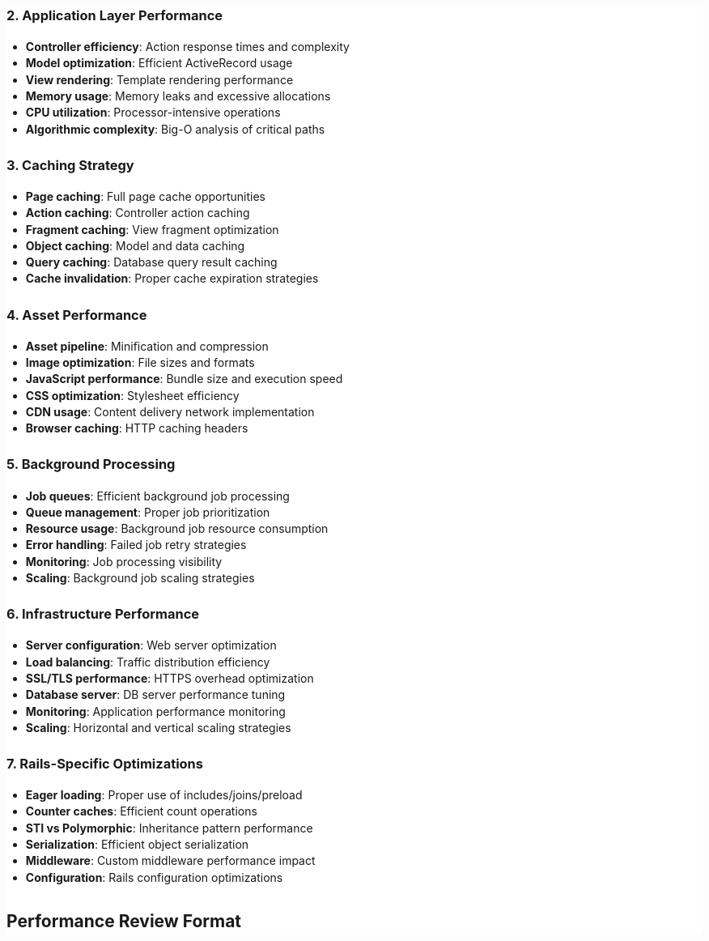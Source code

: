 ### 2. **Application Layer Performance**  
- **Controller efficiency**: Action response times and complexity
- **Model optimization**: Efficient ActiveRecord usage
- **View rendering**: Template rendering performance
- **Memory usage**: Memory leaks and excessive allocations
- **CPU utilization**: Processor-intensive operations
- **Algorithmic complexity**: Big-O analysis of critical paths

### 3. **Caching Strategy**
- **Page caching**: Full page cache opportunities
- **Action caching**: Controller action caching
- **Fragment caching**: View fragment optimization
- **Object caching**: Model and data caching
- **Query caching**: Database query result caching
- **Cache invalidation**: Proper cache expiration strategies

### 4. **Asset Performance**
- **Asset pipeline**: Minification and compression
- **Image optimization**: File sizes and formats
- **JavaScript performance**: Bundle size and execution speed
- **CSS optimization**: Stylesheet efficiency
- **CDN usage**: Content delivery network implementation
- **Browser caching**: HTTP caching headers

### 5. **Background Processing**
- **Job queues**: Efficient background job processing
- **Queue management**: Proper job prioritization
- **Resource usage**: Background job resource consumption
- **Error handling**: Failed job retry strategies
- **Monitoring**: Job processing visibility
- **Scaling**: Background job scaling strategies

### 6. **Infrastructure Performance**
- **Server configuration**: Web server optimization
- **Load balancing**: Traffic distribution efficiency  
- **SSL/TLS performance**: HTTPS overhead optimization
- **Database server**: DB server performance tuning
- **Monitoring**: Application performance monitoring
- **Scaling**: Horizontal and vertical scaling strategies

### 7. **Rails-Specific Optimizations**
- **Eager loading**: Proper use of includes/joins/preload
- **Counter caches**: Efficient count operations
- **STI vs Polymorphic**: Inheritance pattern performance
- **Serialization**: Efficient object serialization
- **Middleware**: Custom middleware performance impact
- **Configuration**: Rails configuration optimizations

## Performance Review Format
